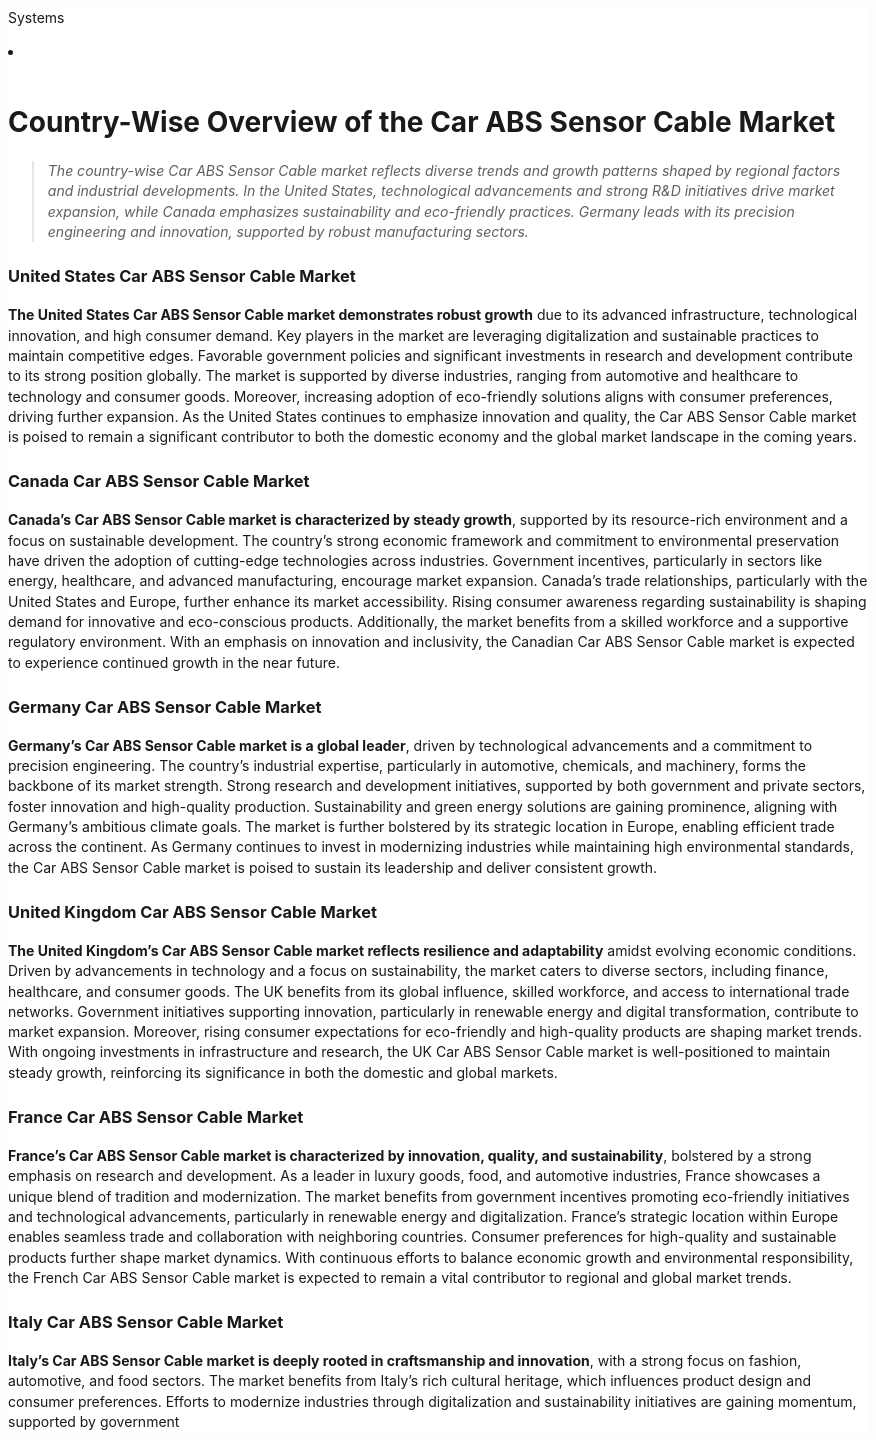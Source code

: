 Systems</li><li></li></ul><h1><span class="">Country-Wise Overview of the Car ABS Sensor Cable  Market<br /></span></h1><blockquote><p><em><span class="">The country-wise Car ABS Sensor Cable  market reflects diverse trends and growth patterns shaped by regional factors and industrial developments. In the United States, technological advancements and strong R&amp;D initiatives drive market expansion, while Canada emphasizes sustainability and eco-friendly practices. Germany leads with its precision engineering and innovation, supported by robust manufacturing sectors.</span></em></p></blockquote><h3><strong>United States Car ABS Sensor Cable  Market</strong></h3><p><strong>The United States Car ABS Sensor Cable  market demonstrates robust growth</strong> due to its advanced infrastructure, technological innovation, and high consumer demand. Key players in the market are leveraging digitalization and sustainable practices to maintain competitive edges. Favorable government policies and significant investments in research and development contribute to its strong position globally. The market is supported by diverse industries, ranging from automotive and healthcare to technology and consumer goods. Moreover, increasing adoption of eco-friendly solutions aligns with consumer preferences, driving further expansion. As the United States continues to emphasize innovation and quality, the Car ABS Sensor Cable  market is poised to remain a significant contributor to both the domestic economy and the global market landscape in the coming years.</p><h3><strong>Canada Car ABS Sensor Cable  Market</strong></h3><p><strong>Canada&rsquo;s Car ABS Sensor Cable  market is characterized by steady growth</strong>, supported by its resource-rich environment and a focus on sustainable development. The country&rsquo;s strong economic framework and commitment to environmental preservation have driven the adoption of cutting-edge technologies across industries. Government incentives, particularly in sectors like energy, healthcare, and advanced manufacturing, encourage market expansion. Canada&rsquo;s trade relationships, particularly with the United States and Europe, further enhance its market accessibility. Rising consumer awareness regarding sustainability is shaping demand for innovative and eco-conscious products. Additionally, the market benefits from a skilled workforce and a supportive regulatory environment. With an emphasis on innovation and inclusivity, the Canadian Car ABS Sensor Cable  market is expected to experience continued growth in the near future.</p><h3><strong>Germany Car ABS Sensor Cable  Market</strong></h3><p><strong>Germany&rsquo;s Car ABS Sensor Cable  market is a global leader</strong>, driven by technological advancements and a commitment to precision engineering. The country&rsquo;s industrial expertise, particularly in automotive, chemicals, and machinery, forms the backbone of its market strength. Strong research and development initiatives, supported by both government and private sectors, foster innovation and high-quality production. Sustainability and green energy solutions are gaining prominence, aligning with Germany&rsquo;s ambitious climate goals. The market is further bolstered by its strategic location in Europe, enabling efficient trade across the continent. As Germany continues to invest in modernizing industries while maintaining high environmental standards, the Car ABS Sensor Cable  market is poised to sustain its leadership and deliver consistent growth.</p><h3><strong>United Kingdom Car ABS Sensor Cable  Market</strong></h3><p><strong>The United Kingdom&rsquo;s Car ABS Sensor Cable  market reflects resilience and adaptability</strong> amidst evolving economic conditions. Driven by advancements in technology and a focus on sustainability, the market caters to diverse sectors, including finance, healthcare, and consumer goods. The UK benefits from its global influence, skilled workforce, and access to international trade networks. Government initiatives supporting innovation, particularly in renewable energy and digital transformation, contribute to market expansion. Moreover, rising consumer expectations for eco-friendly and high-quality products are shaping market trends. With ongoing investments in infrastructure and research, the UK Car ABS Sensor Cable  market is well-positioned to maintain steady growth, reinforcing its significance in both the domestic and global markets.</p><h3><strong>France Car ABS Sensor Cable  Market</strong></h3><p><strong>France&rsquo;s Car ABS Sensor Cable  market is characterized by innovation, quality, and sustainability</strong>, bolstered by a strong emphasis on research and development. As a leader in luxury goods, food, and automotive industries, France showcases a unique blend of tradition and modernization. The market benefits from government incentives promoting eco-friendly initiatives and technological advancements, particularly in renewable energy and digitalization. France&rsquo;s strategic location within Europe enables seamless trade and collaboration with neighboring countries. Consumer preferences for high-quality and sustainable products further shape market dynamics. With continuous efforts to balance economic growth and environmental responsibility, the French Car ABS Sensor Cable  market is expected to remain a vital contributor to regional and global market trends.</p><h3><strong>Italy Car ABS Sensor Cable  Market</strong></h3><p><strong>Italy&rsquo;s Car ABS Sensor Cable  market is deeply rooted in craftsmanship and innovation</strong>, with a strong focus on fashion, automotive, and food sectors. The market benefits from Italy&rsquo;s rich cultural heritage, which influences product design and consumer preferences. Efforts to modernize industries through digitalization and sustainability initiatives are gaining momentum, supported by government